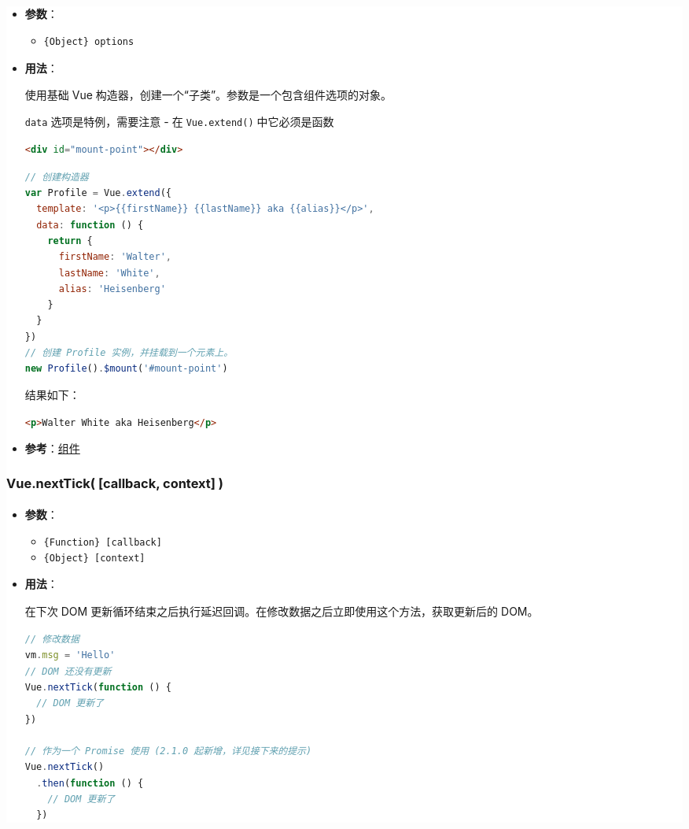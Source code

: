 - **参数**：
  - `{Object} options`

- **用法**：

  使用基础 Vue 构造器，创建一个“子类”。参数是一个包含组件选项的对象。

  `data` 选项是特例，需要注意 - 在 `Vue.extend()` 中它必须是函数

  ``` html
  <div id="mount-point"></div>
  ```

  ``` js
  // 创建构造器
  var Profile = Vue.extend({
    template: '<p>{{firstName}} {{lastName}} aka {{alias}}</p>',
    data: function () {
      return {
        firstName: 'Walter',
        lastName: 'White',
        alias: 'Heisenberg'
      }
    }
  })
  // 创建 Profile 实例，并挂载到一个元素上。
  new Profile().$mount('#mount-point')
  ```

  结果如下：

  ``` html
  <p>Walter White aka Heisenberg</p>
  ```

- **参考**：[组件](../guide/components.html)

### Vue.nextTick( [callback, context] )

- **参数**：
  - `{Function} [callback]`
  - `{Object} [context]`

- **用法**：

  在下次 DOM 更新循环结束之后执行延迟回调。在修改数据之后立即使用这个方法，获取更新后的 DOM。

  ``` js
  // 修改数据
  vm.msg = 'Hello'
  // DOM 还没有更新
  Vue.nextTick(function () {
    // DOM 更新了
  })

  // 作为一个 Promise 使用 (2.1.0 起新增，详见接下来的提示)
  Vue.nextTick()
    .then(function () {
      // DOM 更新了
    })
  ```
